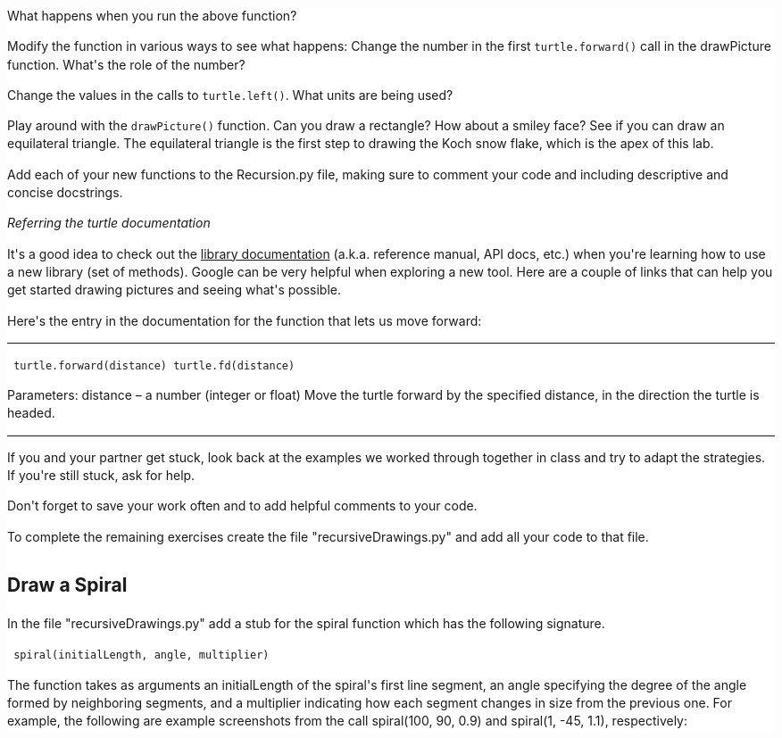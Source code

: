 What happens when you run the above function?

Modify the function in various ways to see what happens:
Change the number in the first `turtle.forward()` call in the drawPicture function. What's the role of the number?

Change the values in the calls to `turtle.left()`. What units are being used?

Play around with the `drawPicture()` function. Can you draw a rectangle? How about a smiley face? See if you can draw an equilateral triangle. The equilateral triangle is the first step to drawing the Koch snow flake, which is the apex of this lab.

Add each of your new functions to the Recursion.py file, making sure to comment your code and including descriptive and concise docstrings.

*Referring the turtle documentation*

It's a good idea to check out the [library documentation](http://pydoc-zh.readthedocs.io/en/latest/library/turtle.html) (a.k.a. reference manual, API docs, etc.) when you're learning how to use a new library (set of methods).  Google can be very helpful when exploring a new tool. Here are a couple of links that can help you get started drawing pictures and seeing what's possible.

Here's the entry in the documentation for the function that lets us move forward:

****

```python
 turtle.forward(distance) turtle.fd(distance)
```

Parameters:	distance – a number (integer or float)
Move the turtle forward by the specified distance, in the direction the turtle is headed.

****

If you and your partner get stuck, look back at the examples we worked through together in class and try to adapt the strategies.  If you're still stuck, ask for help.

Don't forget to save your work often and to add helpful comments to your code.

To complete the remaining exercises create the file "recursiveDrawings.py" and add all your code to that file.

## Draw a Spiral
In the file "recursiveDrawings.py" add a stub for the spiral function which has the following signature. 

```python
 spiral(initialLength, angle, multiplier)
```

The function takes as arguments
an initialLength of the spiral's first line segment,
an angle specifying the degree of the angle formed by neighboring segments, and
a multiplier indicating how each segment changes in size from the previous one.
For example, the following are example screenshots from the call spiral(100, 90, 0.9) and spiral(1, -45, 1.1), respectively:
